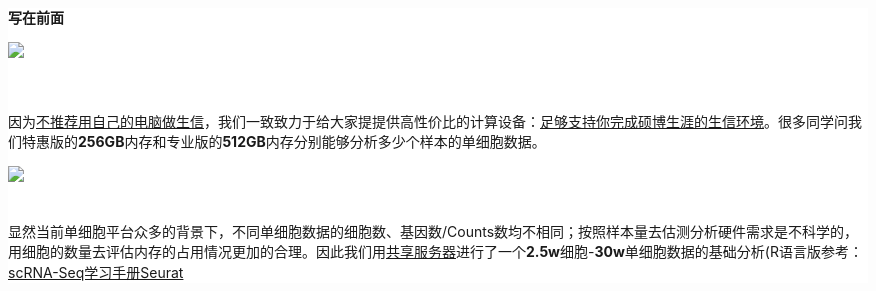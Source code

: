<div><section data-support="96编辑器" data-style-id="39922"><section><section><section><section><p><strong>写在前面</strong></p></section></section></section></section></section><section data-support="96编辑器" data-style-id="40285"><section><section><img data-ratio="0.42857142857142855" data-w="49" data-src="https://mmbiz.qpic.cn/mmbiz_png/bL2iaicTYdZn5RYeZyo5amnOAgOiaRia5pTmJkLwBXH0J3icajPObPVuj8C5TeYLc8fI9KZickXDnsa1EvhSibltJv7VQ/640?wx_fmt=other&amp;tp=webp&amp;wxfrom=5&amp;wx_lazy=1&amp;wx_co=1" data-imgfileid="100040545" src="https://mmbiz.qpic.cn/mmbiz_png/bL2iaicTYdZn5RYeZyo5amnOAgOiaRia5pTmJkLwBXH0J3icajPObPVuj8C5TeYLc8fI9KZickXDnsa1EvhSibltJv7VQ/640?wx_fmt=other&amp;tp=webp&amp;wxfrom=5&amp;wx_lazy=1&amp;wx_co=1"></section><section><p><br></p><p><span>因为</span><span><a target="_blank" href="https://mp.weixin.qq.com/s?__biz=MzAwMzIzOTk5OQ==&amp;mid=2247520958&amp;idx=1&amp;sn=82be529830901f313089c19803361acd&amp;scene=21#wechat_redirect" textvalue="不推荐用自己的电脑做生信" linktype="text" imgurl="" imgdata="null" data-itemshowtype="0" tab="innerlink" data-linktype="2">不推荐用自己的电脑做生信</a></span><span>，我们一致致力于给大家提提供高性价比的计算设备：</span><span><a target="_blank" href="https://mp.weixin.qq.com/s?__biz=MzAwMzIzOTk5OQ==&amp;mid=2247511780&amp;idx=1&amp;sn=3acc0874f7d2fa75f1abbe7a9a9b4069&amp;scene=21#wechat_redirect" textvalue="足够支持你完成硕博生涯的生信环境" linktype="text" imgurl="" imgdata="null" data-itemshowtype="0" tab="innerlink" data-linktype="2">足够支持你完成硕博生涯的生信环境</a></span><span>。很多同学问我们特惠版的<span><strong>256GB</strong></span>内存和专业版的<strong><span>512GB</span></strong>内存分别能够分析多少个样本的单细胞数据。</span></p><section><span><img data-imgfileid="100040834" data-ratio="0.5824074074074074" data-src="https://mmbiz.qpic.cn/mmbiz_jpg/ImlBFVOwwpwT1cl3JKes1vFxuymsFCEvQZPxYL9ibNfBkClYwUXK2jZsMC2EHDHuYG27G4bAxBt6C6nzw97mg7w/640?wx_fmt=other&amp;from=appmsg&amp;tp=webp&amp;wxfrom=5&amp;wx_lazy=1&amp;wx_co=1" data-w="1080" src="https://mmbiz.qpic.cn/mmbiz_jpg/ImlBFVOwwpwT1cl3JKes1vFxuymsFCEvQZPxYL9ibNfBkClYwUXK2jZsMC2EHDHuYG27G4bAxBt6C6nzw97mg7w/640?wx_fmt=other&amp;from=appmsg&amp;tp=webp&amp;wxfrom=5&amp;wx_lazy=1&amp;wx_co=1"></span></section><section><span><br></span></section><p><span>显然当前单细胞平台众多的背景下，不同单细胞数据的细胞数、基因数/Counts数均不相同；按照样本量去估测分析硬件需求是不科学的，用细胞的数量去评估内存的占用情况更加的合理。因此我们用<a target="_blank" href="https://mp.weixin.qq.com/s?__biz=MzAwMzIzOTk5OQ==&amp;mid=2247511780&amp;idx=1&amp;sn=3acc0874f7d2fa75f1abbe7a9a9b4069&amp;scene=21#wechat_redirect" textvalue="共享服务器" linktype="text" imgurl="" imgdata="null" data-itemshowtype="0" tab="innerlink" data-linktype="2">共享服务器</a>进行了一个<span><strong>2.5w</strong></span>细胞-<span><strong>30w</strong></span>单细胞数据的基础分析(R语言版参考：</span><span><a target="_blank" href="https://mp.weixin.qq.com/s?__biz=MzAwMzIzOTk5OQ==&amp;mid=2247519711&amp;idx=1&amp;sn=d25d4f5daf609bda8367f16db676ecf3&amp;scene=21#wechat_redirect" textvalue="scRNA-Seq学习手册Seurat V5更新版" linktype="text" imgurl="" imgdata="null" data-itemshowtype="0" tab="innerlink" data-linktype="2">scRNA-Seq学习手册Seurat
